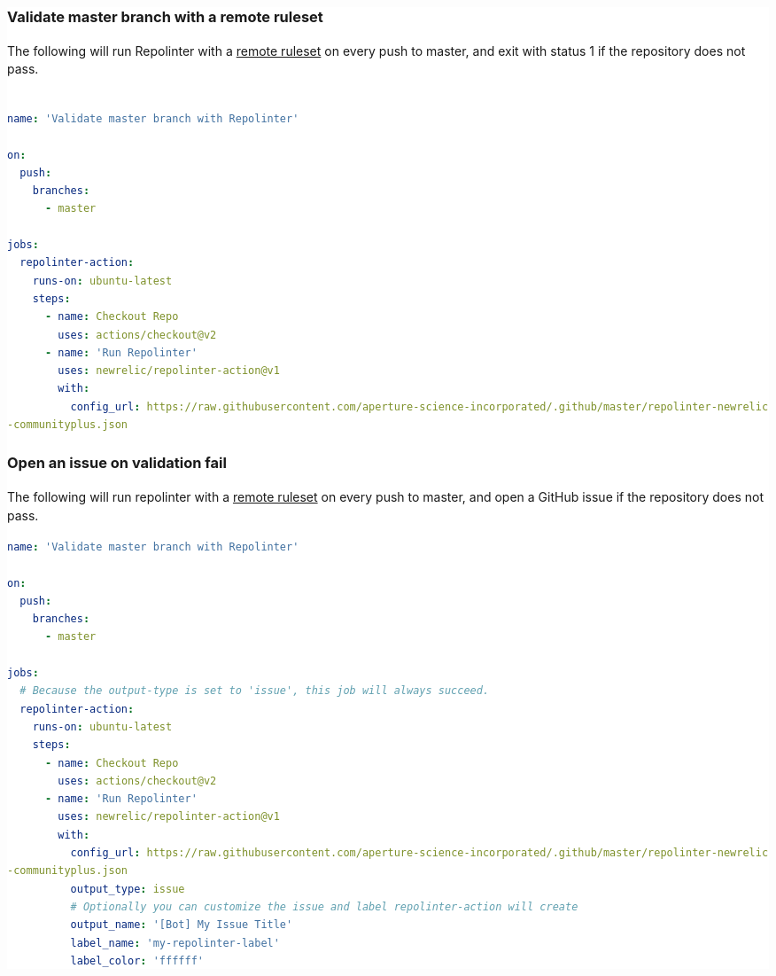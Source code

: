### Validate master branch with a remote ruleset

The following will run Repolinter with a [remote ruleset](https://raw.githubusercontent.com/aperture-science-incorporated/.github/master/repolinter-newrelic-communityplus.json) on every push to master, and exit with status 1 if the repository does not pass.

```yaml

name: 'Validate master branch with Repolinter'

on:
  push:
    branches:
      - master

jobs:
  repolinter-action:
    runs-on: ubuntu-latest
    steps:
      - name: Checkout Repo
        uses: actions/checkout@v2
      - name: 'Run Repolinter'
        uses: newrelic/repolinter-action@v1
        with:
          config_url: https://raw.githubusercontent.com/aperture-science-incorporated/.github/master/repolinter-newrelic-communityplus.json

```

### Open an issue on validation fail

The following will run repolinter with a [remote ruleset](https://raw.githubusercontent.com/aperture-science-incorporated/.github/master/repolinter-newrelic-communityplus.json) on every push to master, and open a GitHub issue if the repository does not pass.

```yaml
name: 'Validate master branch with Repolinter'

on:
  push:
    branches:
      - master

jobs:
  # Because the output-type is set to 'issue', this job will always succeed.
  repolinter-action:
    runs-on: ubuntu-latest
    steps:
      - name: Checkout Repo
        uses: actions/checkout@v2
      - name: 'Run Repolinter'
        uses: newrelic/repolinter-action@v1
        with:
          config_url: https://raw.githubusercontent.com/aperture-science-incorporated/.github/master/repolinter-newrelic-communityplus.json
          output_type: issue
          # Optionally you can customize the issue and label repolinter-action will create
          output_name: '[Bot] My Issue Title'
          label_name: 'my-repolinter-label'
          label_color: 'ffffff'
```
